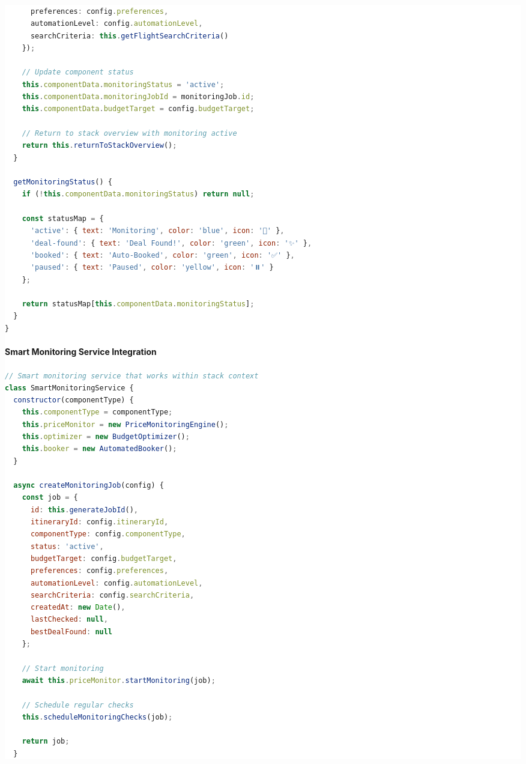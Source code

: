 ```javascript
      preferences: config.preferences,
      automationLevel: config.automationLevel,
      searchCriteria: this.getFlightSearchCriteria()
    });

    // Update component status
    this.componentData.monitoringStatus = 'active';
    this.componentData.monitoringJobId = monitoringJob.id;
    this.componentData.budgetTarget = config.budgetTarget;

    // Return to stack overview with monitoring active
    return this.returnToStackOverview();
  }

  getMonitoringStatus() {
    if (!this.componentData.monitoringStatus) return null;
    
    const statusMap = {
      'active': { text: 'Monitoring', color: 'blue', icon: '🤖' },
      'deal-found': { text: 'Deal Found!', color: 'green', icon: '✨' },
      'booked': { text: 'Auto-Booked', color: 'green', icon: '✅' },
      'paused': { text: 'Paused', color: 'yellow', icon: '⏸️' }
    };

    return statusMap[this.componentData.monitoringStatus];
  }
}
```

#### **Smart Monitoring Service Integration**
```javascript
// Smart monitoring service that works within stack context
class SmartMonitoringService {
  constructor(componentType) {
    this.componentType = componentType;
    this.priceMonitor = new PriceMonitoringEngine();
    this.optimizer = new BudgetOptimizer();
    this.booker = new AutomatedBooker();
  }

  async createMonitoringJob(config) {
    const job = {
      id: this.generateJobId(),
      itineraryId: config.itineraryId,
      componentType: config.componentType,
      status: 'active',
      budgetTarget: config.budgetTarget,
      preferences: config.preferences,
      automationLevel: config.automationLevel,
      searchCriteria: config.searchCriteria,
      createdAt: new Date(),
      lastChecked: null,
      bestDealFound: null
    };

    // Start monitoring
    await this.priceMonitor.startMonitoring(job);
    
    // Schedule regular checks
    this.scheduleMonitoringChecks(job);

    return job;
  }
```